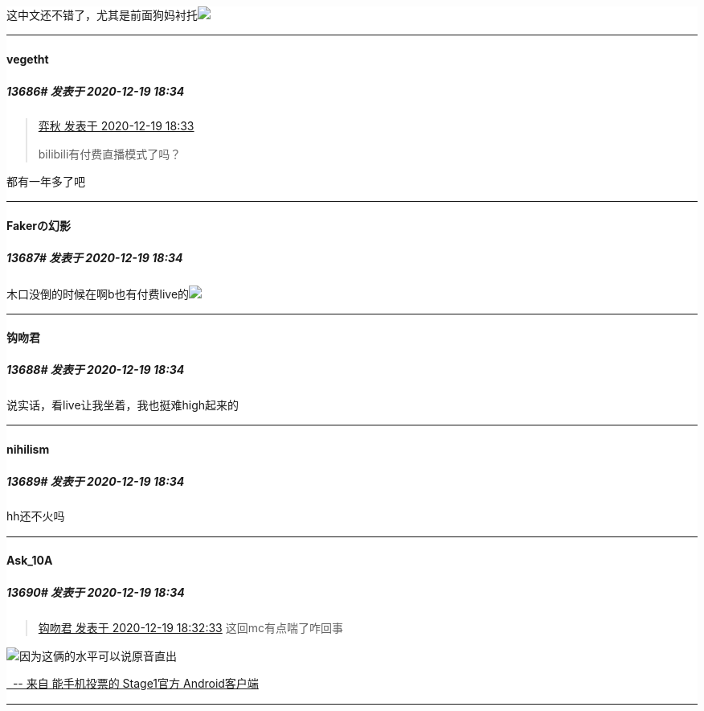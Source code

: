 
这中文还不错了，尤其是前面狗妈衬托<img src="https://static.saraba1st.com/image/smiley/face2017/067.png" referrerpolicy="no-referrer">


*****

####  vegetht  
##### 13686#       发表于 2020-12-19 18:34


<blockquote><a href="httphttps://bbs.saraba1st.com/2b/forum.php?mod=redirect&amp;goto=findpost&amp;pid=49774649&amp;ptid=1976378" target="_blank">弈秋 发表于 2020-12-19 18:33</a>

bilibili有付费直播模式了吗？</blockquote>
都有一年多了吧  


*****

####  Fakerの幻影  
##### 13687#       发表于 2020-12-19 18:34


木口没倒的时候在啊b也有付费live的<img src="https://static.saraba1st.com/image/smiley/face2017/067.png" referrerpolicy="no-referrer">


*****

####  钩吻君  
##### 13688#       发表于 2020-12-19 18:34


说实话，看live让我坐着，我也挺难high起来的


*****

####  nihilism  
##### 13689#       发表于 2020-12-19 18:34


hh还不火吗


*****

####  Ask_10A  
##### 13690#       发表于 2020-12-19 18:34


<blockquote><a href="httphttps://bbs.saraba1st.com/2b/forum.php?mod=redirect&amp;goto=findpost&amp;pid=49774635&amp;ptid=1976378" target="_blank">钩吻君 发表于 2020-12-19 18:32:33</a>
这回mc有点喘了咋回事</blockquote><img src="https://static.saraba1st.com/image/smiley/face2017/067.png" referrerpolicy="no-referrer">因为这俩的水平可以说原音直出

[  -- 来自 能手机投票的 Stage1官方 Android客户端](https://www.coolapk.com/apk/140634)


*****
